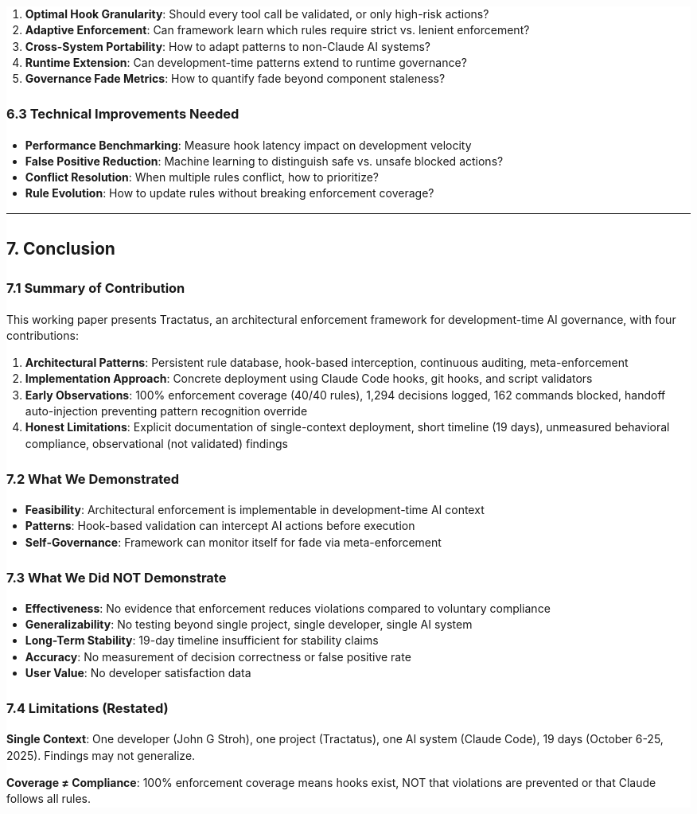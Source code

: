 1. **Optimal Hook Granularity**: Should every tool call be validated, or only high-risk actions?
2. **Adaptive Enforcement**: Can framework learn which rules require strict vs. lenient enforcement?
3. **Cross-System Portability**: How to adapt patterns to non-Claude AI systems?
4. **Runtime Extension**: Can development-time patterns extend to runtime governance?
5. **Governance Fade Metrics**: How to quantify fade beyond component staleness?

### 6.3 Technical Improvements Needed

- **Performance Benchmarking**: Measure hook latency impact on development velocity
- **False Positive Reduction**: Machine learning to distinguish safe vs. unsafe blocked actions?
- **Conflict Resolution**: When multiple rules conflict, how to prioritize?
- **Rule Evolution**: How to update rules without breaking enforcement coverage?

---

## 7. Conclusion

### 7.1 Summary of Contribution

This working paper presents Tractatus, an architectural enforcement framework for development-time AI governance, with four contributions:

1. **Architectural Patterns**: Persistent rule database, hook-based interception, continuous auditing, meta-enforcement
2. **Implementation Approach**: Concrete deployment using Claude Code hooks, git hooks, and script validators
3. **Early Observations**: 100% enforcement coverage (40/40 rules), 1,294 decisions logged, 162 commands blocked, handoff auto-injection preventing pattern recognition override
4. **Honest Limitations**: Explicit documentation of single-context deployment, short timeline (19 days), unmeasured behavioral compliance, observational (not validated) findings

### 7.2 What We Demonstrated

- **Feasibility**: Architectural enforcement is implementable in development-time AI context
- **Patterns**: Hook-based validation can intercept AI actions before execution
- **Self-Governance**: Framework can monitor itself for fade via meta-enforcement

### 7.3 What We Did NOT Demonstrate

- **Effectiveness**: No evidence that enforcement reduces violations compared to voluntary compliance
- **Generalizability**: No testing beyond single project, single developer, single AI system
- **Long-Term Stability**: 19-day timeline insufficient for stability claims
- **Accuracy**: No measurement of decision correctness or false positive rate
- **User Value**: No developer satisfaction data

### 7.4 Limitations (Restated)

**Single Context**: One developer (John G Stroh), one project (Tractatus), one AI system (Claude Code), 19 days (October 6-25, 2025). Findings may not generalize.

**Coverage ≠ Compliance**: 100% enforcement coverage means hooks exist, NOT that violations are prevented or that Claude follows all rules.
